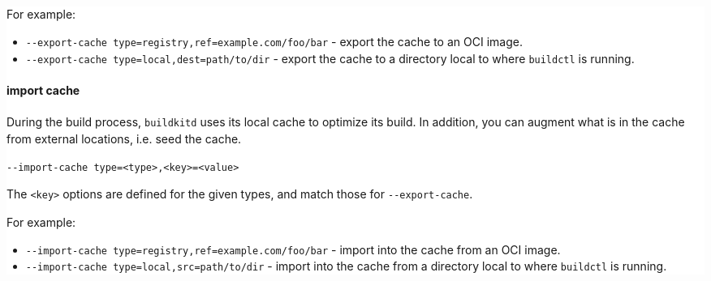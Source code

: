 For example:

* `--export-cache type=registry,ref=example.com/foo/bar` - export the cache to an OCI image.
* `--export-cache type=local,dest=path/to/dir` - export the cache to a directory local to where `buildctl` is running.

#### import cache

During the build process, `buildkitd` uses its local cache to optimize its build. In addition, you
can augment what is in the cache from external locations, i.e. seed the cache.

```
--import-cache type=<type>,<key>=<value>
```

The `<key>` options are defined for the given types, and match those for `--export-cache`.

For example:

* `--import-cache type=registry,ref=example.com/foo/bar` - import into the cache from an OCI image.
* `--import-cache type=local,src=path/to/dir` - import into the cache from a directory local to where `buildctl` is running.
